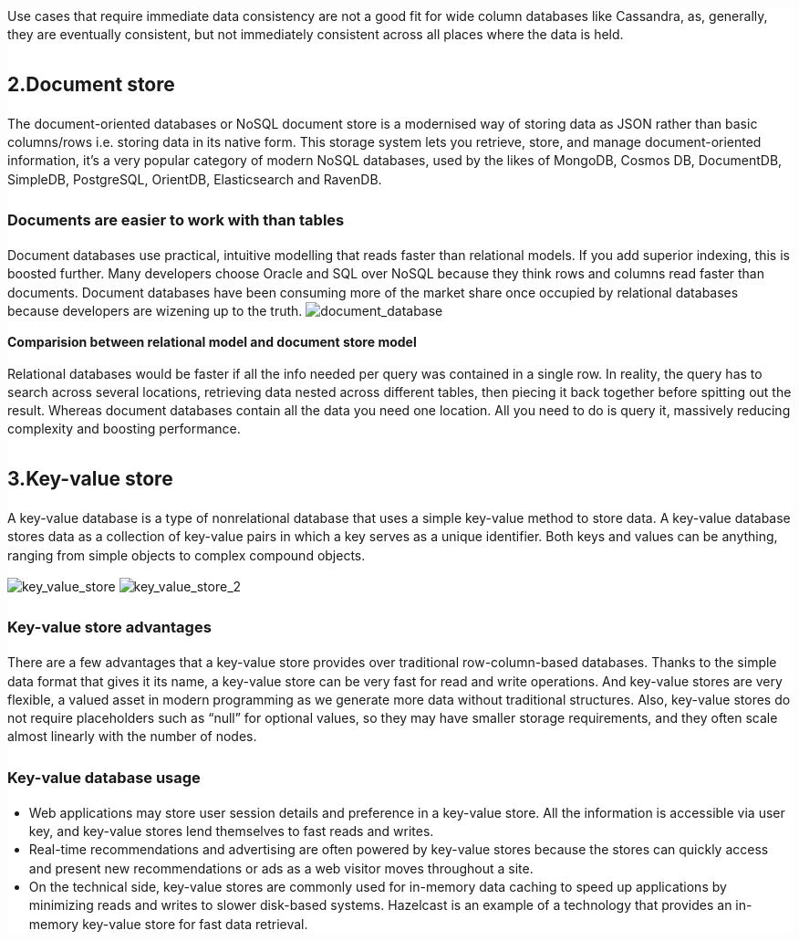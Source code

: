 Use cases that require immediate data consistency are not a good fit for wide column databases like Cassandra, as, generally, they are eventually consistent, but not immediately consistent across all places where the data is held.

## 2.Document store
The document-oriented databases or NoSQL document store is a modernised way of storing data as JSON rather than basic columns/rows i.e. storing data in its native form.
This storage system lets you retrieve, store, and manage document-oriented information, it’s a very popular category of modern NoSQL databases, used by the likes of MongoDB, Cosmos DB, DocumentDB, SimpleDB, PostgreSQL, OrientDB, Elasticsearch and RavenDB.
### Documents are easier to work with than tables
Document databases use practical, intuitive modelling that reads faster than relational models. If you add superior indexing, this is boosted further.
Many developers choose Oracle and SQL over NoSQL because they think rows and columns read faster than documents. Document databases have been consuming more of the market share once occupied by relational databases because developers are wizening up to the truth.
![document_database](https://www.kdnuggets.com/wp-content/uploads/williams-document-dbs-0.jpg) 

**Comparision between relational model and document store model**

Relational databases would be faster if all the info needed per query was contained in a single row. In reality, the query has to search across several locations, retrieving data nested across different tables, then piecing it back together before spitting out the result. Whereas document databases contain all the data you need one location. All you need to do is query it, massively reducing complexity and boosting performance.

## 3.Key-value store
A key-value database is a type of nonrelational database that uses a simple key-value method to store data. A key-value database stores data as a collection of key-value pairs in which a key serves as a unique identifier. Both keys and values can be anything, ranging from simple objects to complex compound objects.

![key_value_store](https://encrypted-tbn0.gstatic.com/images?q=tbn:ANd9GcTNiblJEONPX-HG-6LmMLR7cOumS9-SKliS_9BarjWPwdHu8XvYqUUmKXgvMTiYjbUsUIU&usqp=CAU)
![key_value_store_2](https://redis.com/wp-content/uploads/2020/10/key-value-figure-a.png)

### Key-value store advantages
There are a few advantages that a key-value store provides over traditional row-column-based databases. Thanks to the simple data format that gives it its name, a key-value store can be very fast for read and write operations. And key-value stores are very flexible, a valued asset in modern programming as we generate more data without traditional structures.
Also, key-value stores do not require placeholders such as “null” for optional values, so they may have smaller storage requirements, and they often scale almost linearly with the number of nodes.
### Key-value database usage
- Web applications may store user session details and preference in a key-value store. All the information is accessible via user key, and key-value stores lend themselves to fast reads and writes.
- Real-time recommendations and advertising are often powered by key-value stores because the stores can quickly access and present new recommendations or ads as a web visitor moves throughout a site.
- On the technical side, key-value stores are commonly used for in-memory data caching to speed up applications by minimizing reads and writes to slower disk-based systems. Hazelcast is an example of a technology that provides an in-memory key-value store for fast data retrieval.
